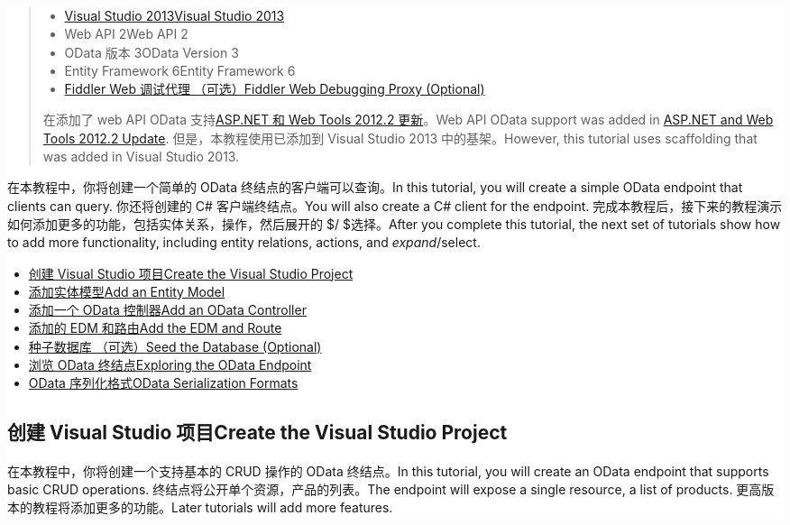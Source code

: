 > - [<span data-ttu-id="3c4e6-117">Visual Studio 2013</span><span class="sxs-lookup"><span data-stu-id="3c4e6-117">Visual Studio 2013</span></span>](https://www.microsoft.com/visualstudio/eng/2013-downloads)
> - <span data-ttu-id="3c4e6-118">Web API 2</span><span class="sxs-lookup"><span data-stu-id="3c4e6-118">Web API 2</span></span>
> - <span data-ttu-id="3c4e6-119">OData 版本 3</span><span class="sxs-lookup"><span data-stu-id="3c4e6-119">OData Version 3</span></span>
> - <span data-ttu-id="3c4e6-120">Entity Framework 6</span><span class="sxs-lookup"><span data-stu-id="3c4e6-120">Entity Framework 6</span></span>
> - [<span data-ttu-id="3c4e6-121">Fiddler Web 调试代理 （可选）</span><span class="sxs-lookup"><span data-stu-id="3c4e6-121">Fiddler Web Debugging Proxy (Optional)</span></span>](http://www.fiddler2.com)
> 
> <span data-ttu-id="3c4e6-122">在添加了 web API OData 支持[ASP.NET 和 Web Tools 2012.2 更新](https://go.microsoft.com/fwlink/?LinkId=282650)。</span><span class="sxs-lookup"><span data-stu-id="3c4e6-122">Web API OData support was added in [ASP.NET and Web Tools 2012.2 Update](https://go.microsoft.com/fwlink/?LinkId=282650).</span></span> <span data-ttu-id="3c4e6-123">但是，本教程使用已添加到 Visual Studio 2013 中的基架。</span><span class="sxs-lookup"><span data-stu-id="3c4e6-123">However, this tutorial uses scaffolding that was added in Visual Studio 2013.</span></span>


<span data-ttu-id="3c4e6-124">在本教程中，你将创建一个简单的 OData 终结点的客户端可以查询。</span><span class="sxs-lookup"><span data-stu-id="3c4e6-124">In this tutorial, you will create a simple OData endpoint that clients can query.</span></span> <span data-ttu-id="3c4e6-125">你还将创建的 C# 客户端终结点。</span><span class="sxs-lookup"><span data-stu-id="3c4e6-125">You will also create a C# client for the endpoint.</span></span> <span data-ttu-id="3c4e6-126">完成本教程后，接下来的教程演示如何添加更多的功能，包括实体关系，操作，然后展开的 $/ $选择。</span><span class="sxs-lookup"><span data-stu-id="3c4e6-126">After you complete this tutorial, the next set of tutorials show how to add more functionality, including entity relations, actions, and $expand/$select.</span></span>

- [<span data-ttu-id="3c4e6-127">创建 Visual Studio 项目</span><span class="sxs-lookup"><span data-stu-id="3c4e6-127">Create the Visual Studio Project</span></span>](#create-project)
- [<span data-ttu-id="3c4e6-128">添加实体模型</span><span class="sxs-lookup"><span data-stu-id="3c4e6-128">Add an Entity Model</span></span>](#add-model)
- [<span data-ttu-id="3c4e6-129">添加一个 OData 控制器</span><span class="sxs-lookup"><span data-stu-id="3c4e6-129">Add an OData Controller</span></span>](#add-controller)
- [<span data-ttu-id="3c4e6-130">添加的 EDM 和路由</span><span class="sxs-lookup"><span data-stu-id="3c4e6-130">Add the EDM and Route</span></span>](#edm)
- [<span data-ttu-id="3c4e6-131">种子数据库 （可选）</span><span class="sxs-lookup"><span data-stu-id="3c4e6-131">Seed the Database (Optional)</span></span>](#seed-db)
- [<span data-ttu-id="3c4e6-132">浏览 OData 终结点</span><span class="sxs-lookup"><span data-stu-id="3c4e6-132">Exploring the OData Endpoint</span></span>](#explore)
- [<span data-ttu-id="3c4e6-133">OData 序列化格式</span><span class="sxs-lookup"><span data-stu-id="3c4e6-133">OData Serialization Formats</span></span>](#formats)

<a id="create-project"></a>
## <a name="create-the-visual-studio-project"></a><span data-ttu-id="3c4e6-134">创建 Visual Studio 项目</span><span class="sxs-lookup"><span data-stu-id="3c4e6-134">Create the Visual Studio Project</span></span>

<span data-ttu-id="3c4e6-135">在本教程中，你将创建一个支持基本的 CRUD 操作的 OData 终结点。</span><span class="sxs-lookup"><span data-stu-id="3c4e6-135">In this tutorial, you will create an OData endpoint that supports basic CRUD operations.</span></span> <span data-ttu-id="3c4e6-136">终结点将公开单个资源，产品的列表。</span><span class="sxs-lookup"><span data-stu-id="3c4e6-136">The endpoint will expose a single resource, a list of products.</span></span> <span data-ttu-id="3c4e6-137">更高版本的教程将添加更多的功能。</span><span class="sxs-lookup"><span data-stu-id="3c4e6-137">Later tutorials will add more features.</span></span>
